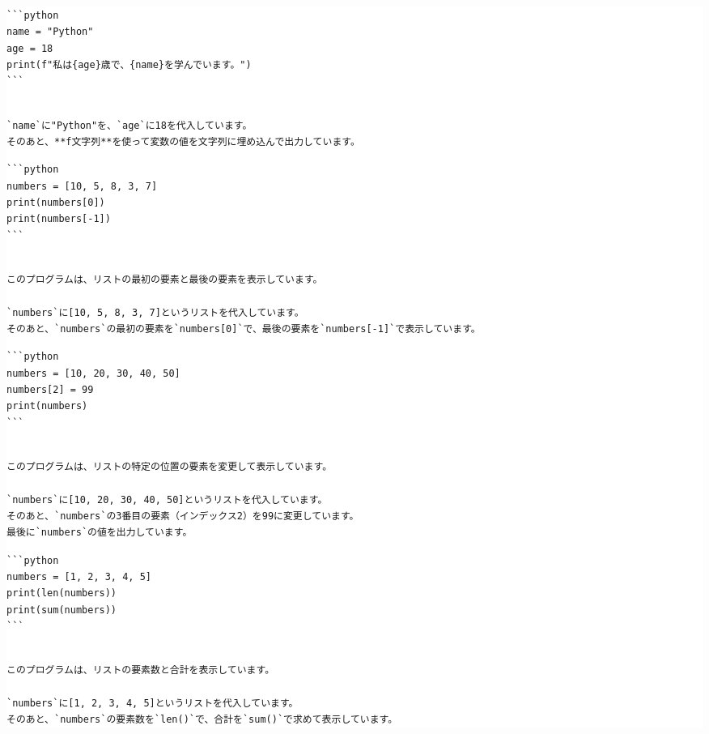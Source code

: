 ````{exercise}
```python
name = "Python"
age = 18
print(f"私は{age}歳で、{name}を学んでいます。")
```
````

````{dropdown} 解答例

`name`に"Python"を、`age`に18を代入しています。
そのあと、**f文字列**を使って変数の値を文字列に埋め込んで出力しています。

````

````{exercise}
```python
numbers = [10, 5, 8, 3, 7]
print(numbers[0])
print(numbers[-1])
```
````

````{dropdown} 解答例

このプログラムは、リストの最初の要素と最後の要素を表示しています。

`numbers`に[10, 5, 8, 3, 7]というリストを代入しています。
そのあと、`numbers`の最初の要素を`numbers[0]`で、最後の要素を`numbers[-1]`で表示しています。

````

````{exercise}
```python
numbers = [10, 20, 30, 40, 50]
numbers[2] = 99
print(numbers)
```
````

````{dropdown} 解答例

このプログラムは、リストの特定の位置の要素を変更して表示しています。

`numbers`に[10, 20, 30, 40, 50]というリストを代入しています。
そのあと、`numbers`の3番目の要素（インデックス2）を99に変更しています。
最後に`numbers`の値を出力しています。

````

````{exercise}
```python
numbers = [1, 2, 3, 4, 5]
print(len(numbers))
print(sum(numbers))
```
````

````{dropdown} 解答例

このプログラムは、リストの要素数と合計を表示しています。

`numbers`に[1, 2, 3, 4, 5]というリストを代入しています。
そのあと、`numbers`の要素数を`len()`で、合計を`sum()`で求めて表示しています。

````
